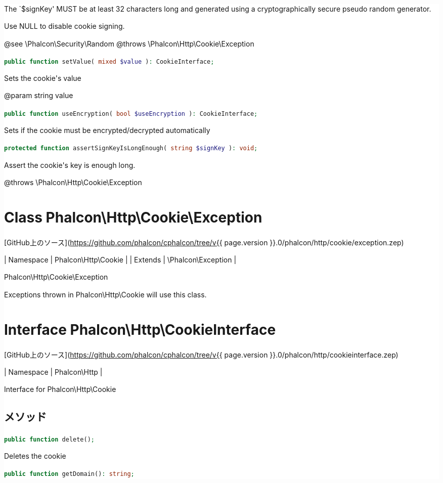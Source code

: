 The `$signKey' MUST be at least 32 characters long and generated using a cryptographically secure pseudo random generator.

Use NULL to disable cookie signing.

@see \Phalcon\Security\Random @throws \Phalcon\Http\Cookie\Exception

```php
public function setValue( mixed $value ): CookieInterface;
```

Sets the cookie's value

@param string value

```php
public function useEncryption( bool $useEncryption ): CookieInterface;
```

Sets if the cookie must be encrypted/decrypted automatically

```php
protected function assertSignKeyIsLongEnough( string $signKey ): void;
```

Assert the cookie's key is enough long.

@throws \Phalcon\Http\Cookie\Exception

<h1 id="http-cookie-exception">Class Phalcon\Http\Cookie\Exception</h1>

[GitHub上のソース](https://github.com/phalcon/cphalcon/tree/v{{ page.version }}.0/phalcon/http/cookie/exception.zep)

| Namespace | Phalcon\Http\Cookie | | Extends | \Phalcon\Exception |

Phalcon\Http\Cookie\Exception

Exceptions thrown in Phalcon\Http\Cookie will use this class.

<h1 id="http-cookieinterface">Interface Phalcon\Http\CookieInterface</h1>

[GitHub上のソース](https://github.com/phalcon/cphalcon/tree/v{{ page.version }}.0/phalcon/http/cookieinterface.zep)

| Namespace | Phalcon\Http |

Interface for Phalcon\Http\Cookie

## メソッド

```php
public function delete();
```

Deletes the cookie

```php
public function getDomain(): string;
```
